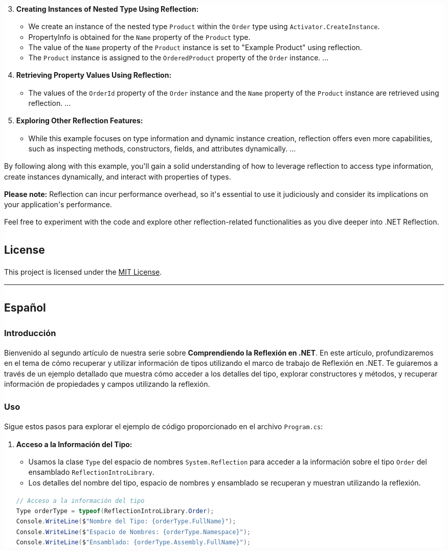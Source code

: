 3. **Creating Instances of Nested Type Using Reflection:**
    - We create an instance of the nested type `Product` within the `Order` type using `Activator.CreateInstance`.
    - PropertyInfo is obtained for the `Name` property of the `Product` type.
    - The value of the `Name` property of the `Product` instance is set to "Example Product" using reflection.
    - The `Product` instance is assigned to the `OrderedProduct` property of the `Order` instance.
    ...

4. **Retrieving Property Values Using Reflection:**
    - The values of the `OrderId` property of the `Order` instance and the `Name` property of the `Product` instance are retrieved using reflection.
    ...

5. **Exploring Other Reflection Features:**
    - While this example focuses on type information and dynamic instance creation, reflection offers even more capabilities, such as inspecting methods, constructors, fields, and attributes dynamically.
    ...

By following along with this example, you'll gain a solid understanding of how to leverage reflection to access type information, create instances dynamically, and interact with properties of types.

**Please note:** Reflection can incur performance overhead, so it's essential to use it judiciously and consider its implications on your application's performance.

Feel free to experiment with the code and explore other reflection-related functionalities as you dive deeper into .NET Reflection.

## License

This project is licensed under the [MIT License](LICENSE.txt).

---
## Español

### Introducción

Bienvenido al segundo artículo de nuestra serie sobre **Comprendiendo la Reflexión en .NET**. En este artículo, profundizaremos en el tema de cómo recuperar y utilizar información de tipos utilizando el marco de trabajo de Reflexión en .NET. Te guiaremos a través de un ejemplo detallado que muestra cómo acceder a los detalles del tipo, explorar constructores y métodos, y recuperar información de propiedades y campos utilizando la reflexión.

### Uso

Sigue estos pasos para explorar el ejemplo de código proporcionado en el archivo `Program.cs`:

1. **Acceso a la Información del Tipo:**
    - Usamos la clase `Type` del espacio de nombres `System.Reflection` para acceder a la información sobre el tipo `Order` del ensamblado `ReflectionIntroLibrary`.
    - Los detalles del nombre del tipo, espacio de nombres y ensamblado se recuperan y muestran utilizando la reflexión.

    ```csharp
    // Acceso a la información del tipo
    Type orderType = typeof(ReflectionIntroLibrary.Order);
    Console.WriteLine($"Nombre del Tipo: {orderType.FullName}");
    Console.WriteLine($"Espacio de Nombres: {orderType.Namespace}");
    Console.WriteLine($"Ensamblado: {orderType.Assembly.FullName}");
    ```
